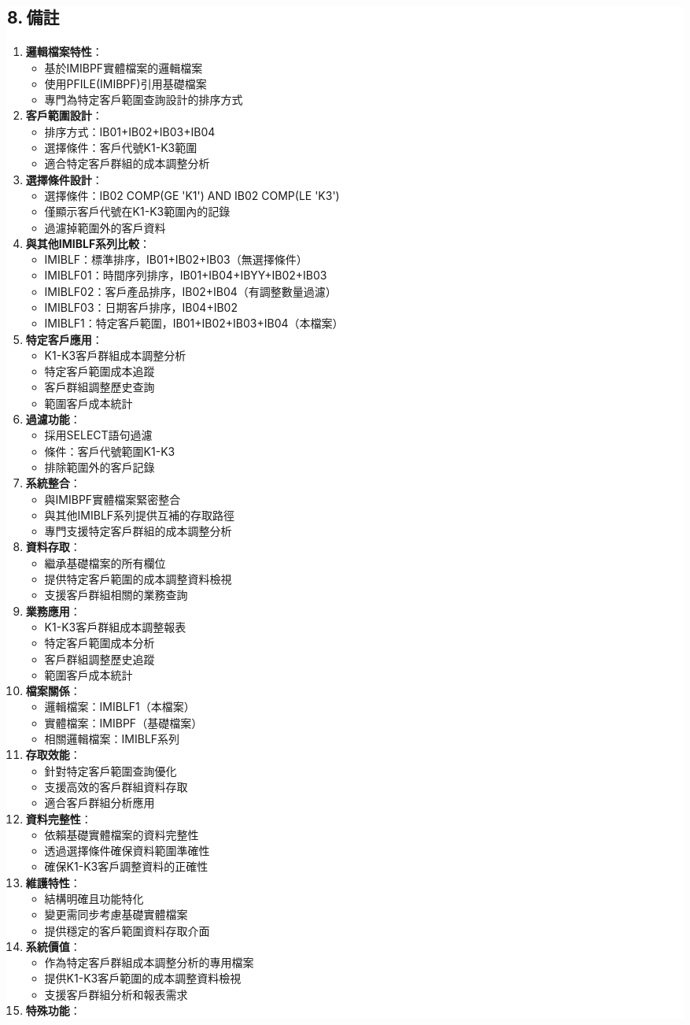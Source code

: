 ## 8. 備註

1. **邏輯檔案特性**：
   - 基於IMIBPF實體檔案的邏輯檔案
   - 使用PFILE(IMIBPF)引用基礎檔案
   - 專門為特定客戶範圍查詢設計的排序方式
2. **客戶範圍設計**：
   - 排序方式：IB01+IB02+IB03+IB04
   - 選擇條件：客戶代號K1-K3範圍
   - 適合特定客戶群組的成本調整分析
3. **選擇條件設計**：
   - 選擇條件：IB02 COMP(GE 'K1') AND IB02 COMP(LE 'K3')
   - 僅顯示客戶代號在K1-K3範圍內的記錄
   - 過濾掉範圍外的客戶資料
4. **與其他IMIBLF系列比較**：
   - IMIBLF：標準排序，IB01+IB02+IB03（無選擇條件）
   - IMIBLF01：時間序列排序，IB01+IB04+IBYY+IB02+IB03
   - IMIBLF02：客戶產品排序，IB02+IB04（有調整數量過濾）
   - IMIBLF03：日期客戶排序，IB04+IB02
   - IMIBLF1：特定客戶範圍，IB01+IB02+IB03+IB04（本檔案）
5. **特定客戶應用**：
   - K1-K3客戶群組成本調整分析
   - 特定客戶範圍成本追蹤
   - 客戶群組調整歷史查詢
   - 範圍客戶成本統計
6. **過濾功能**：
   - 採用SELECT語句過濾
   - 條件：客戶代號範圍K1-K3
   - 排除範圍外的客戶記錄
7. **系統整合**：
   - 與IMIBPF實體檔案緊密整合
   - 與其他IMIBLF系列提供互補的存取路徑
   - 專門支援特定客戶群組的成本調整分析
8. **資料存取**：
   - 繼承基礎檔案的所有欄位
   - 提供特定客戶範圍的成本調整資料檢視
   - 支援客戶群組相關的業務查詢
9. **業務應用**：
   - K1-K3客戶群組成本調整報表
   - 特定客戶範圍成本分析
   - 客戶群組調整歷史追蹤
   - 範圍客戶成本統計
10. **檔案關係**：
    - 邏輯檔案：IMIBLF1（本檔案）
    - 實體檔案：IMIBPF（基礎檔案）
    - 相關邏輯檔案：IMIBLF系列
11. **存取效能**：
    - 針對特定客戶範圍查詢優化
    - 支援高效的客戶群組資料存取
    - 適合客戶群組分析應用
12. **資料完整性**：
    - 依賴基礎實體檔案的資料完整性
    - 透過選擇條件確保資料範圍準確性
    - 確保K1-K3客戶調整資料的正確性
13. **維護特性**：
    - 結構明確且功能特化
    - 變更需同步考慮基礎實體檔案
    - 提供穩定的客戶範圍資料存取介面
14. **系統價值**：
    - 作為特定客戶群組成本調整分析的專用檔案
    - 提供K1-K3客戶範圍的成本調整資料檢視
    - 支援客戶群組分析和報表需求
15. **特殊功能**：